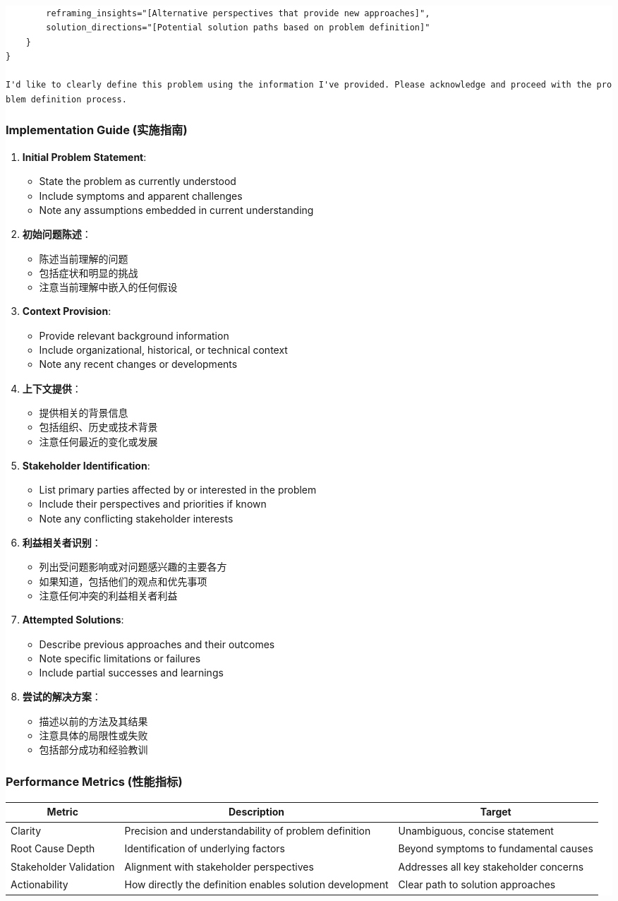 ```
        reframing_insights="[Alternative perspectives that provide new approaches]",
        solution_directions="[Potential solution paths based on problem definition]"
    }
}

I'd like to clearly define this problem using the information I've provided. Please acknowledge and proceed with the problem definition process.
```

### Implementation Guide (实施指南)

1. **Initial Problem Statement**:
   - State the problem as currently understood
   - Include symptoms and apparent challenges
   - Note any assumptions embedded in current understanding

1. **初始问题陈述**：
   - 陈述当前理解的问题
   - 包括症状和明显的挑战
   - 注意当前理解中嵌入的任何假设

2. **Context Provision**:
   - Provide relevant background information
   - Include organizational, historical, or technical context
   - Note any recent changes or developments

2. **上下文提供**：
   - 提供相关的背景信息
   - 包括组织、历史或技术背景
   - 注意任何最近的变化或发展

3. **Stakeholder Identification**:
   - List primary parties affected by or interested in the problem
   - Include their perspectives and priorities if known
   - Note any conflicting stakeholder interests

3. **利益相关者识别**：
   - 列出受问题影响或对问题感兴趣的主要各方
   - 如果知道，包括他们的观点和优先事项
   - 注意任何冲突的利益相关者利益

4. **Attempted Solutions**:
   - Describe previous approaches and their outcomes
   - Note specific limitations or failures
   - Include partial successes and learnings

4. **尝试的解决方案**：
   - 描述以前的方法及其结果
   - 注意具体的局限性或失败
   - 包括部分成功和经验教训

### Performance Metrics (性能指标)

| Metric | Description | Target |
|--------|-------------|--------|
| Clarity | Precision and understandability of problem definition | Unambiguous, concise statement |
| Root Cause Depth | Identification of underlying factors | Beyond symptoms to fundamental causes |
| Stakeholder Validation | Alignment with stakeholder perspectives | Addresses all key stakeholder concerns |
| Actionability | How directly the definition enables solution development | Clear path to solution approaches |
